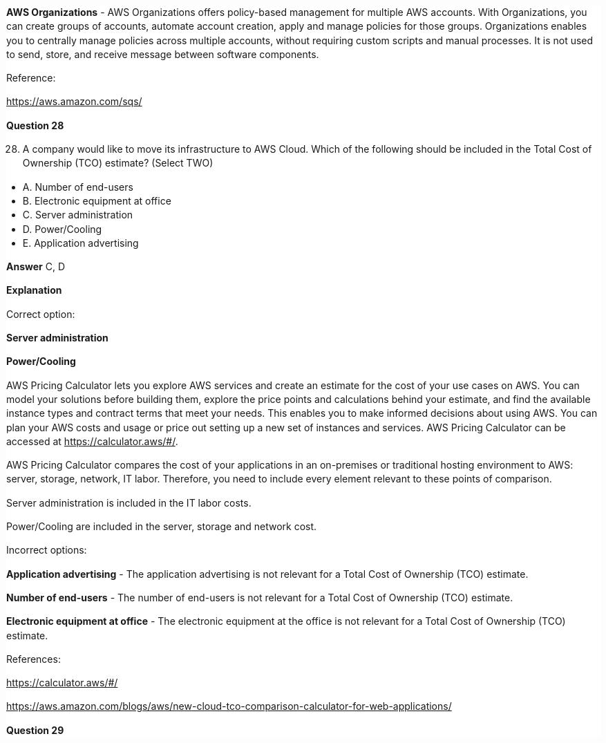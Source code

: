  <p><strong>AWS Organizations</strong> - AWS Organizations offers policy-based management for multiple AWS accounts. With Organizations, you can create groups of accounts, automate account creation, apply and manage policies for those groups. Organizations enables you to centrally manage policies across multiple accounts, without requiring custom scripts and manual processes. It is not used to send, store, and receive message between software components.</p>
 <p>Reference:</p>
 <p><a href="https://aws.amazon.com/sqs/">https://aws.amazon.com/sqs/</a></p>
</div>

**Question 28**

28. A company would like to move its infrastructure to AWS Cloud. Which of the following should be included in the Total Cost of Ownership (TCO) estimate? (Select TWO)
*  A. Number of end-users
*  B. Electronic equipment at office
*  C. Server administration
*  D. Power/Cooling
*  E. Application advertising

**Answer** C, D

**Explanation**
<div data-purpose="safely-set-inner-html:rich-text-viewer:html" id="question-explanation" class="rt-scaffolding">
 <p>Correct option:</p>
 <p><strong>Server administration</strong></p>
 <p><strong>Power/Cooling</strong></p>
 <p>AWS Pricing Calculator lets you explore AWS services and create an estimate for the cost of your use cases on AWS. You can model your solutions before building them, explore the price points and calculations behind your estimate, and find the available instance types and contract terms that meet your needs. This enables you to make informed decisions about using AWS. You can plan your AWS costs and usage or price out setting up a new set of instances and services. AWS Pricing Calculator can be accessed at <a href="https://calculator.aws/#/">https://calculator.aws/#/</a>.</p>
 <p>AWS Pricing Calculator compares the cost of your applications in an on-premises or traditional hosting environment to AWS: server, storage, network, IT labor. Therefore, you need to include every element relevant to these points of comparison.</p>
 <p>Server administration is included in the IT labor costs.</p>
 <p>Power/Cooling are included in the server, storage and network cost.</p>
 <p>Incorrect options:</p>
 <p><strong>Application advertising</strong> - The application advertising is not relevant for a Total Cost of Ownership (TCO) estimate.</p>
 <p><strong>Number of end-users</strong> - The number of end-users is not relevant for a Total Cost of Ownership (TCO) estimate.</p>
 <p><strong>Electronic equipment at office</strong> - The electronic equipment at the office is not relevant for a Total Cost of Ownership (TCO) estimate.</p>
 <p>References:</p>
 <p><a href="https://calculator.aws/#/">https://calculator.aws/#/</a></p>
 <p><a href="https://aws.amazon.com/blogs/aws/new-cloud-tco-comparison-calculator-for-web-applications/">https://aws.amazon.com/blogs/aws/new-cloud-tco-comparison-calculator-for-web-applications/</a></p>
</div>

**Question 29**
